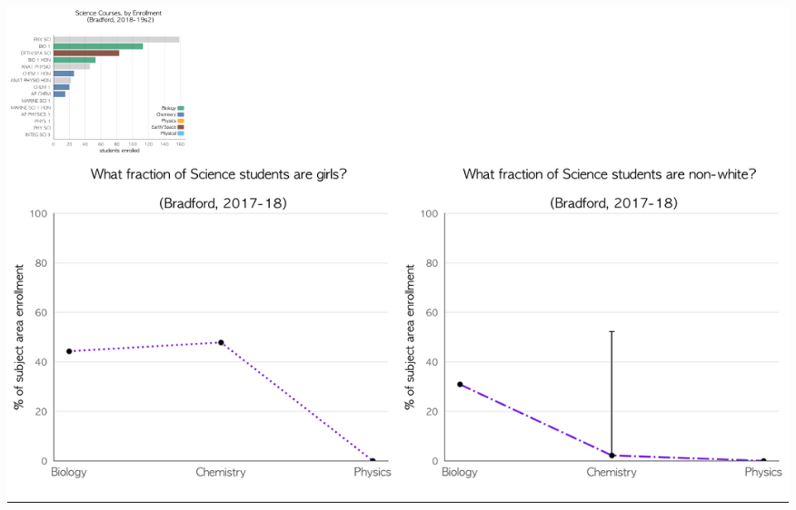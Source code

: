 <img src="../District_plots/BRADFORD_12courses.png" width="200"><a/>  
<a href="../District_plots/BRADFORD_2demog.png"><img src="../District_plots/BRADFORD_2demog.png"></a>  
***  